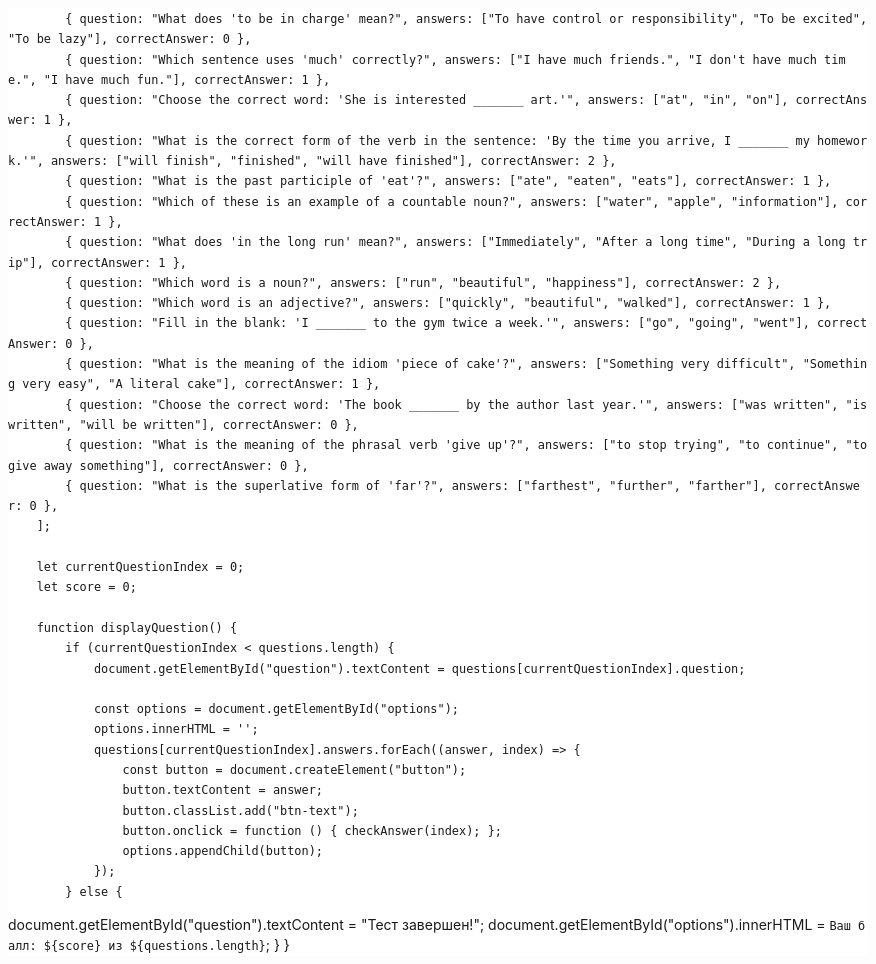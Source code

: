             { question: "What does 'to be in charge' mean?", answers: ["To have control or responsibility", "To be excited", "To be lazy"], correctAnswer: 0 },
            { question: "Which sentence uses 'much' correctly?", answers: ["I have much friends.", "I don't have much time.", "I have much fun."], correctAnswer: 1 },
            { question: "Choose the correct word: 'She is interested _______ art.'", answers: ["at", "in", "on"], correctAnswer: 1 },
            { question: "What is the correct form of the verb in the sentence: 'By the time you arrive, I _______ my homework.'", answers: ["will finish", "finished", "will have finished"], correctAnswer: 2 },
            { question: "What is the past participle of 'eat'?", answers: ["ate", "eaten", "eats"], correctAnswer: 1 },
            { question: "Which of these is an example of a countable noun?", answers: ["water", "apple", "information"], correctAnswer: 1 },
            { question: "What does 'in the long run' mean?", answers: ["Immediately", "After a long time", "During a long trip"], correctAnswer: 1 },
            { question: "Which word is a noun?", answers: ["run", "beautiful", "happiness"], correctAnswer: 2 },
            { question: "Which word is an adjective?", answers: ["quickly", "beautiful", "walked"], correctAnswer: 1 },
            { question: "Fill in the blank: 'I _______ to the gym twice a week.'", answers: ["go", "going", "went"], correctAnswer: 0 },
            { question: "What is the meaning of the idiom 'piece of cake'?", answers: ["Something very difficult", "Something very easy", "A literal cake"], correctAnswer: 1 },
            { question: "Choose the correct word: 'The book _______ by the author last year.'", answers: ["was written", "is written", "will be written"], correctAnswer: 0 },
            { question: "What is the meaning of the phrasal verb 'give up'?", answers: ["to stop trying", "to continue", "to give away something"], correctAnswer: 0 },
            { question: "What is the superlative form of 'far'?", answers: ["farthest", "further", "farther"], correctAnswer: 0 },
        ];

        let currentQuestionIndex = 0;
        let score = 0;

        function displayQuestion() {
            if (currentQuestionIndex < questions.length) {
                document.getElementById("question").textContent = questions[currentQuestionIndex].question;

                const options = document.getElementById("options");
                options.innerHTML = '';
                questions[currentQuestionIndex].answers.forEach((answer, index) => {
                    const button = document.createElement("button");
                    button.textContent = answer;
                    button.classList.add("btn-text");
                    button.onclick = function () { checkAnswer(index); };
                    options.appendChild(button);
                });
            } else {
document.getElementById("question").textContent = "Тест завершен!";
                document.getElementById("options").innerHTML = `Ваш балл: ${score} из ${questions.length}`;
            }
        }

        